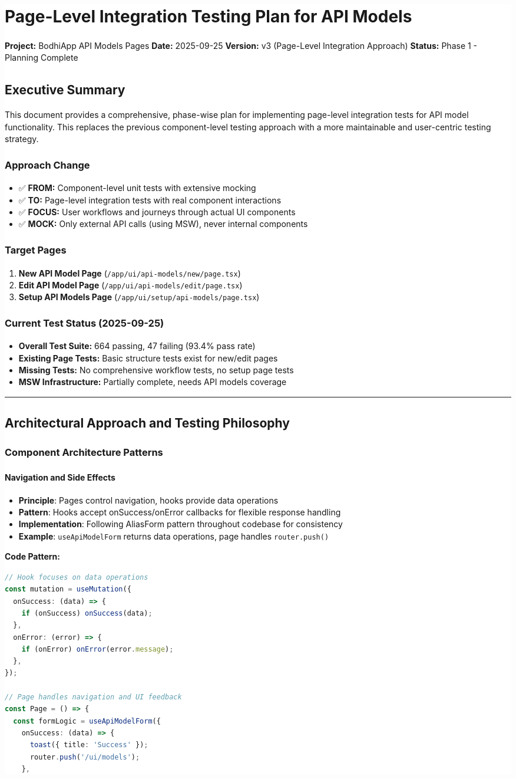 # Page-Level Integration Testing Plan for API Models

**Project:** BodhiApp API Models Pages
**Date:** 2025-09-25
**Version:** v3 (Page-Level Integration Approach)
**Status:** Phase 1 - Planning Complete

## Executive Summary

This document provides a comprehensive, phase-wise plan for implementing page-level integration tests for API model functionality. This replaces the previous component-level testing approach with a more maintainable and user-centric testing strategy.

### Approach Change
- ✅ **FROM:** Component-level unit tests with extensive mocking
- ✅ **TO:** Page-level integration tests with real component interactions
- ✅ **FOCUS:** User workflows and journeys through actual UI components
- ✅ **MOCK:** Only external API calls (using MSW), never internal components

### Target Pages
1. **New API Model Page** (`/app/ui/api-models/new/page.tsx`)
2. **Edit API Model Page** (`/app/ui/api-models/edit/page.tsx`)
3. **Setup API Models Page** (`/app/ui/setup/api-models/page.tsx`)

### Current Test Status (2025-09-25)
- **Overall Test Suite:** 664 passing, 47 failing (93.4% pass rate)
- **Existing Page Tests:** Basic structure tests exist for new/edit pages
- **Missing Tests:** No comprehensive workflow tests, no setup page tests
- **MSW Infrastructure:** Partially complete, needs API models coverage

---

## Architectural Approach and Testing Philosophy

### Component Architecture Patterns

#### Navigation and Side Effects
- **Principle**: Pages control navigation, hooks provide data operations
- **Pattern**: Hooks accept onSuccess/onError callbacks for flexible response handling
- **Implementation**: Following AliasForm pattern throughout codebase for consistency
- **Example**: `useApiModelForm` returns data operations, page handles `router.push()`

**Code Pattern:**
```typescript
// Hook focuses on data operations
const mutation = useMutation({
  onSuccess: (data) => {
    if (onSuccess) onSuccess(data);
  },
  onError: (error) => {
    if (onError) onError(error.message);
  },
});

// Page handles navigation and UI feedback
const Page = () => {
  const formLogic = useApiModelForm({
    onSuccess: (data) => {
      toast({ title: 'Success' });
      router.push('/ui/models');
    },
```